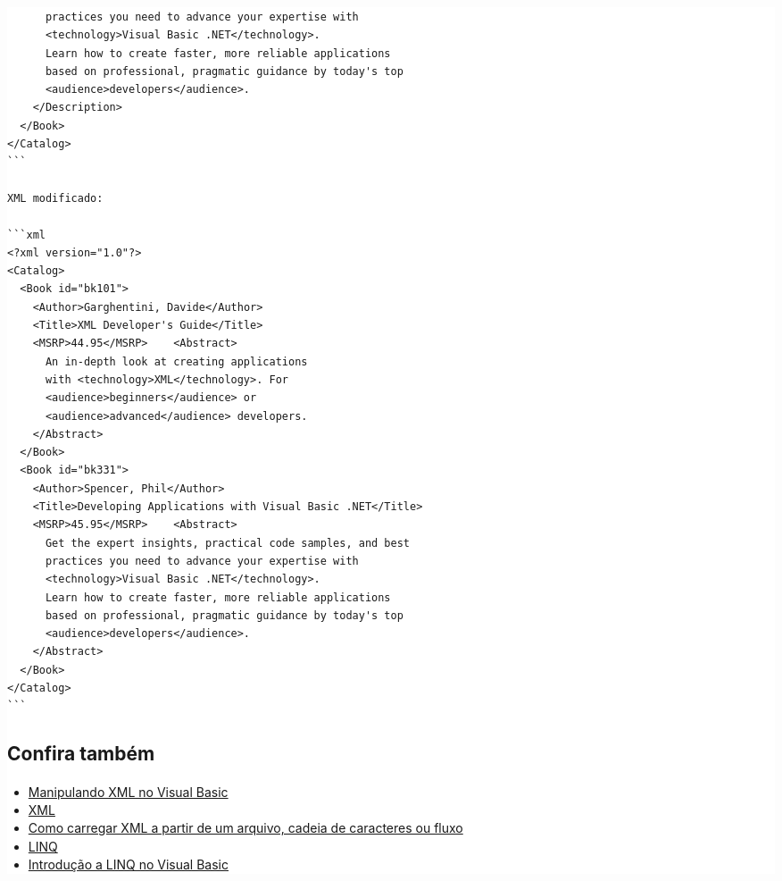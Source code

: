           practices you need to advance your expertise with
          <technology>Visual Basic .NET</technology>.
          Learn how to create faster, more reliable applications
          based on professional, pragmatic guidance by today's top
          <audience>developers</audience>.
        </Description>
      </Book>
    </Catalog>
    ```

    XML modificado:

    ```xml
    <?xml version="1.0"?>
    <Catalog>
      <Book id="bk101">
        <Author>Garghentini, Davide</Author>
        <Title>XML Developer's Guide</Title>
        <MSRP>44.95</MSRP>    <Abstract>
          An in-depth look at creating applications
          with <technology>XML</technology>. For
          <audience>beginners</audience> or
          <audience>advanced</audience> developers.
        </Abstract>
      </Book>
      <Book id="bk331">
        <Author>Spencer, Phil</Author>
        <Title>Developing Applications with Visual Basic .NET</Title>
        <MSRP>45.95</MSRP>    <Abstract>
          Get the expert insights, practical code samples, and best
          practices you need to advance your expertise with
          <technology>Visual Basic .NET</technology>.
          Learn how to create faster, more reliable applications
          based on professional, pragmatic guidance by today's top
          <audience>developers</audience>.
        </Abstract>
      </Book>
    </Catalog>
    ```

## <a name="see-also"></a>Confira também

- [Manipulando XML no Visual Basic](manipulating-xml.md)
- [XML](index.md)
- [Como carregar XML a partir de um arquivo, cadeia de caracteres ou fluxo](how-to-load-xml-from-a-file-string-or-stream.md)
- [LINQ](../linq/index.md)
- [Introdução a LINQ no Visual Basic](../linq/introduction-to-linq.md)
